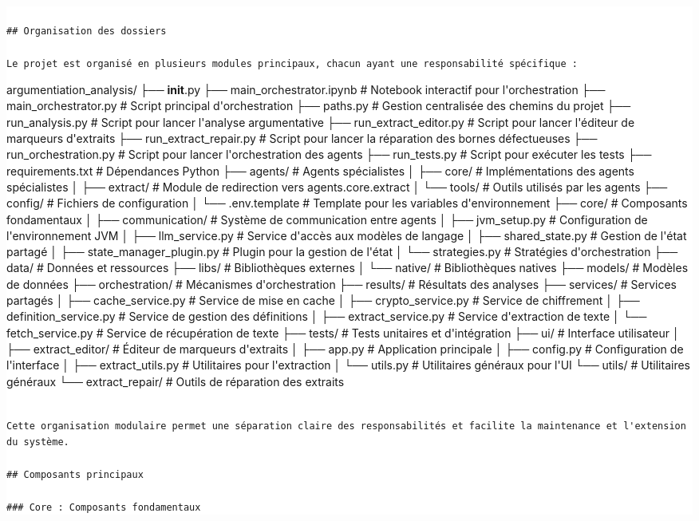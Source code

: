```

## Organisation des dossiers

Le projet est organisé en plusieurs modules principaux, chacun ayant une responsabilité spécifique :

```
argumentiation_analysis/
├── __init__.py
├── main_orchestrator.ipynb      # Notebook interactif pour l'orchestration
├── main_orchestrator.py         # Script principal d'orchestration
├── paths.py                     # Gestion centralisée des chemins du projet
├── run_analysis.py              # Script pour lancer l'analyse argumentative
├── run_extract_editor.py        # Script pour lancer l'éditeur de marqueurs d'extraits
├── run_extract_repair.py        # Script pour lancer la réparation des bornes défectueuses
├── run_orchestration.py         # Script pour lancer l'orchestration des agents
├── run_tests.py                 # Script pour exécuter les tests
├── requirements.txt             # Dépendances Python
├── agents/                      # Agents spécialistes
│   ├── core/                    # Implémentations des agents spécialistes
│   ├── extract/                 # Module de redirection vers agents.core.extract
│   └── tools/                   # Outils utilisés par les agents
├── config/                      # Fichiers de configuration
│   └── .env.template            # Template pour les variables d'environnement
├── core/                        # Composants fondamentaux
│   ├── communication/           # Système de communication entre agents
│   ├── jvm_setup.py             # Configuration de l'environnement JVM
│   ├── llm_service.py           # Service d'accès aux modèles de langage
│   ├── shared_state.py          # Gestion de l'état partagé
│   ├── state_manager_plugin.py  # Plugin pour la gestion de l'état
│   └── strategies.py            # Stratégies d'orchestration
├── data/                        # Données et ressources
├── libs/                        # Bibliothèques externes
│   └── native/                  # Bibliothèques natives
├── models/                      # Modèles de données
├── orchestration/               # Mécanismes d'orchestration
├── results/                     # Résultats des analyses
├── services/                    # Services partagés
│   ├── cache_service.py         # Service de mise en cache
│   ├── crypto_service.py        # Service de chiffrement
│   ├── definition_service.py    # Service de gestion des définitions
│   ├── extract_service.py       # Service d'extraction de texte
│   └── fetch_service.py         # Service de récupération de texte
├── tests/                       # Tests unitaires et d'intégration
├── ui/                          # Interface utilisateur
│   ├── extract_editor/          # Éditeur de marqueurs d'extraits
│   ├── app.py                   # Application principale
│   ├── config.py                # Configuration de l'interface
│   ├── extract_utils.py         # Utilitaires pour l'extraction
│   └── utils.py                 # Utilitaires généraux pour l'UI
└── utils/                       # Utilitaires généraux
    └── extract_repair/          # Outils de réparation des extraits
```

Cette organisation modulaire permet une séparation claire des responsabilités et facilite la maintenance et l'extension du système.

## Composants principaux

### Core : Composants fondamentaux

```